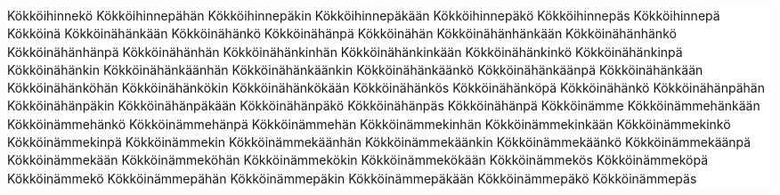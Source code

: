 Kökköihinnekö
Kökköihinnepähän
Kökköihinnepäkin
Kökköihinnepäkään
Kökköihinnepäkö
Kökköihinnepäs
Kökköihinnepä
Kökköinä
Kökköinähänkään
Kökköinähänkö
Kökköinähänpä
Kökköinähän
Kökköinähänhänkään
Kökköinähänhänkö
Kökköinähänhänpä
Kökköinähänhän
Kökköinähänkinhän
Kökköinähänkinkään
Kökköinähänkinkö
Kökköinähänkinpä
Kökköinähänkin
Kökköinähänkäänhän
Kökköinähänkäänkin
Kökköinähänkäänkö
Kökköinähänkäänpä
Kökköinähänkään
Kökköinähänköhän
Kökköinähänkökin
Kökköinähänkökään
Kökköinähänkös
Kökköinähänköpä
Kökköinähänkö
Kökköinähänpähän
Kökköinähänpäkin
Kökköinähänpäkään
Kökköinähänpäkö
Kökköinähänpäs
Kökköinähänpä
Kökköinämme
Kökköinämmehänkään
Kökköinämmehänkö
Kökköinämmehänpä
Kökköinämmehän
Kökköinämmekinhän
Kökköinämmekinkään
Kökköinämmekinkö
Kökköinämmekinpä
Kökköinämmekin
Kökköinämmekäänhän
Kökköinämmekäänkin
Kökköinämmekäänkö
Kökköinämmekäänpä
Kökköinämmekään
Kökköinämmeköhän
Kökköinämmekökin
Kökköinämmekökään
Kökköinämmekös
Kökköinämmeköpä
Kökköinämmekö
Kökköinämmepähän
Kökköinämmepäkin
Kökköinämmepäkään
Kökköinämmepäkö
Kökköinämmepäs